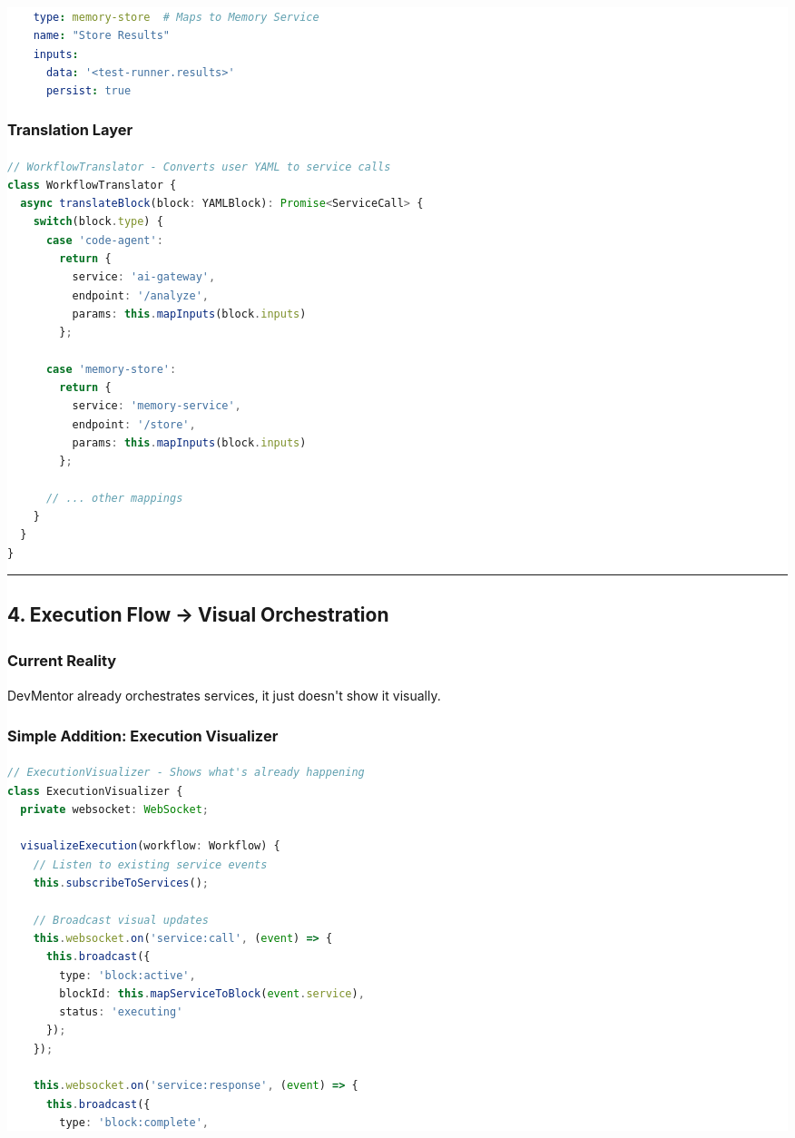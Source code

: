 ```yaml
    type: memory-store  # Maps to Memory Service
    name: "Store Results"
    inputs:
      data: '<test-runner.results>'
      persist: true
```

### Translation Layer
```typescript
// WorkflowTranslator - Converts user YAML to service calls
class WorkflowTranslator {
  async translateBlock(block: YAMLBlock): Promise<ServiceCall> {
    switch(block.type) {
      case 'code-agent':
        return {
          service: 'ai-gateway',
          endpoint: '/analyze',
          params: this.mapInputs(block.inputs)
        };
        
      case 'memory-store':
        return {
          service: 'memory-service',
          endpoint: '/store',
          params: this.mapInputs(block.inputs)
        };
        
      // ... other mappings
    }
  }
}
```

---

## 4. Execution Flow → Visual Orchestration

### Current Reality
DevMentor already orchestrates services, it just doesn't show it visually.

### Simple Addition: Execution Visualizer
```typescript
// ExecutionVisualizer - Shows what's already happening
class ExecutionVisualizer {
  private websocket: WebSocket;
  
  visualizeExecution(workflow: Workflow) {
    // Listen to existing service events
    this.subscribeToServices();
    
    // Broadcast visual updates
    this.websocket.on('service:call', (event) => {
      this.broadcast({
        type: 'block:active',
        blockId: this.mapServiceToBlock(event.service),
        status: 'executing'
      });
    });
    
    this.websocket.on('service:response', (event) => {
      this.broadcast({
        type: 'block:complete',
```